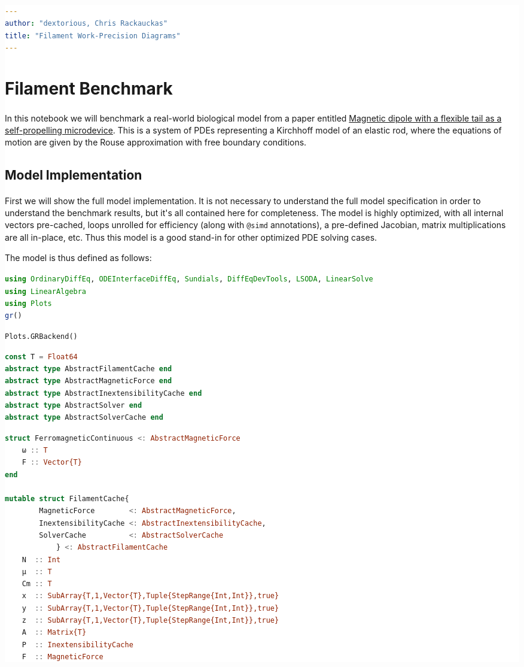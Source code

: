 ```yaml
---
author: "dextorious, Chris Rackauckas"
title: "Filament Work-Precision Diagrams"
---
```



# Filament Benchmark

In this notebook we will benchmark a real-world biological model from a paper entitled [Magnetic dipole with a flexible tail as a self-propelling microdevice](https://doi.org/10.1103/PhysRevE.85.041502). This is a system of PDEs representing a Kirchhoff model of an elastic rod, where the equations of motion are given by the Rouse approximation with free boundary conditions.

## Model Implementation

First we will show the full model implementation. It is not necessary to understand the full model specification in order to understand the benchmark results, but it's all contained here for completeness. The model is highly optimized, with all internal vectors pre-cached, loops unrolled for efficiency (along with `@simd` annotations), a pre-defined Jacobian, matrix multiplications are all in-place, etc. Thus this model is a good stand-in for other optimized PDE solving cases.

The model is thus defined as follows:

```julia
using OrdinaryDiffEq, ODEInterfaceDiffEq, Sundials, DiffEqDevTools, LSODA, LinearSolve
using LinearAlgebra
using Plots
gr()
```

```
Plots.GRBackend()
```



```julia
const T = Float64
abstract type AbstractFilamentCache end
abstract type AbstractMagneticForce end
abstract type AbstractInextensibilityCache end
abstract type AbstractSolver end
abstract type AbstractSolverCache end
```


```julia
struct FerromagneticContinuous <: AbstractMagneticForce
    ω :: T
    F :: Vector{T}
end

mutable struct FilamentCache{
        MagneticForce        <: AbstractMagneticForce,
        InextensibilityCache <: AbstractInextensibilityCache,
        SolverCache          <: AbstractSolverCache
            } <: AbstractFilamentCache
    N  :: Int
    μ  :: T
    Cm :: T
    x  :: SubArray{T,1,Vector{T},Tuple{StepRange{Int,Int}},true}
    y  :: SubArray{T,1,Vector{T},Tuple{StepRange{Int,Int}},true}
    z  :: SubArray{T,1,Vector{T},Tuple{StepRange{Int,Int}},true}
    A  :: Matrix{T}
    P  :: InextensibilityCache
    F  :: MagneticForce
```